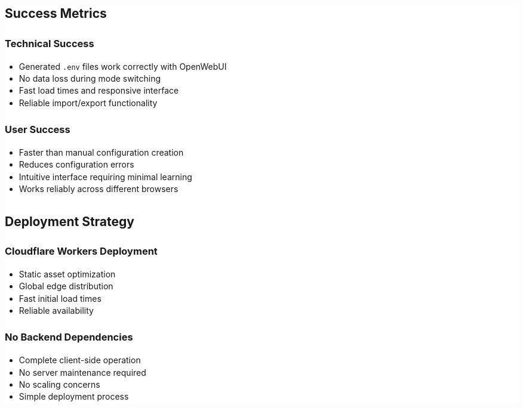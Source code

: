 ## Success Metrics

### Technical Success
- Generated `.env` files work correctly with OpenWebUI
- No data loss during mode switching
- Fast load times and responsive interface
- Reliable import/export functionality

### User Success
- Faster than manual configuration creation
- Reduces configuration errors
- Intuitive interface requiring minimal learning
- Works reliably across different browsers

## Deployment Strategy

### Cloudflare Workers Deployment
- Static asset optimization
- Global edge distribution
- Fast initial load times
- Reliable availability

### No Backend Dependencies
- Complete client-side operation
- No server maintenance required
- No scaling concerns
- Simple deployment process
